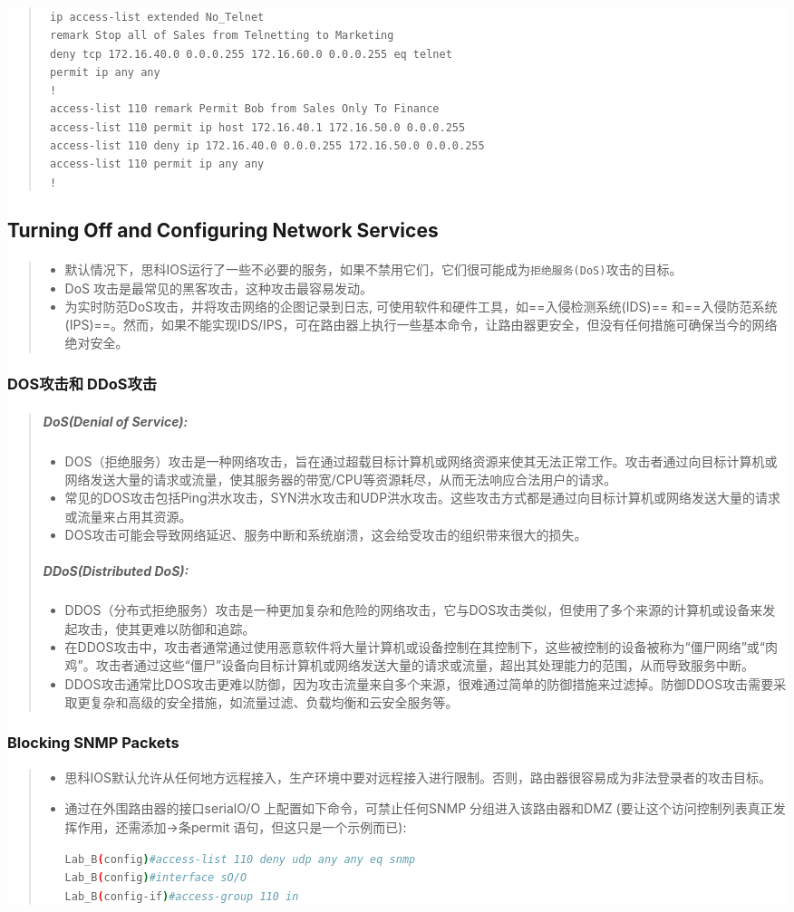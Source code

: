 >      ip access-list extended No_Telnet
>      remark Stop all of Sales from Telnetting to Marketing
>      deny tcp 172.16.40.0 0.0.0.255 172.16.60.0 0.0.0.255 eq telnet
>      permit ip any any
>      !
>      access-list 110 remark Permit Bob from Sales Only To Finance
>      access-list 110 permit ip host 172.16.40.1 172.16.50.0 0.0.0.255
>      access-list 110 deny ip 172.16.40.0 0.0.0.255 172.16.50.0 0.0.0.255
>      access-list 110 permit ip any any
>      !
>   ```



## Turning Off and Configuring Network Services

>   -   默认情况下，思科IOS运行了一些不必要的服务，如果不禁用它们，它们很可能成为`拒绝服务(DoS)`攻击的目标。
>   -   DoS 攻击是最常见的黑客攻击，这种攻击最容易发动。
>   -   为实时防范DoS攻击，并将攻击网络的企图记录到日志, 可使用软件和硬件工具，如==入侵检测系统(IDS)== 和==入侵防范系统(IPS)==。然而，如果不能实现IDS/IPS，可在路由器上执行一些基本命令，让路由器更安全，但没有任何措施可确保当今的网络绝对安全。

### DOS攻击和 DDoS攻击

> ##### DoS(Denial of Service):
>
> -   DOS（拒绝服务）攻击是一种网络攻击，旨在通过超载目标计算机或网络资源来使其无法正常工作。攻击者通过向目标计算机或网络发送大量的请求或流量，使其服务器的带宽/CPU等资源耗尽，从而无法响应合法用户的请求。
> -   常见的DOS攻击包括Ping洪水攻击，SYN洪水攻击和UDP洪水攻击。这些攻击方式都是通过向目标计算机或网络发送大量的请求或流量来占用其资源。
> -   DOS攻击可能会导致网络延迟、服务中断和系统崩溃，这会给受攻击的组织带来很大的损失。
>
> 
>
> ##### DDoS(Distributed DoS):
>
> - DDOS（分布式拒绝服务）攻击是一种更加复杂和危险的网络攻击，它与DOS攻击类似，但使用了多个来源的计算机或设备来发起攻击，使其更难以防御和追踪。
> - 在DDOS攻击中，攻击者通常通过使用恶意软件将大量计算机或设备控制在其控制下，这些被控制的设备被称为“僵尸网络”或“肉鸡”。攻击者通过这些“僵尸”设备向目标计算机或网络发送大量的请求或流量，超出其处理能力的范围，从而导致服务中断。
> - DDOS攻击通常比DOS攻击更难以防御，因为攻击流量来自多个来源，很难通过简单的防御措施来过滤掉。防御DDOS攻击需要采取更复杂和高级的安全措施，如流量过滤、负载均衡和云安全服务等。



### Blocking SNMP Packets

>   -   思科IOS默认允许从任何地方远程接入，生产环境中要对远程接入进行限制。否则，路由器很容易成为非法登录者的攻击目标。
>
>   -   通过在外围路由器的接口serialO/O 上配置如下命令，可禁止任何SNMP 分组进入该路由器和DMZ
>       (要让这个访问控制列表真正发挥作用，还需添加→条permit 语句，但这只是一个示例而已):
>
>       ```sh
>       Lab_B(config)#access-list 110 deny udp any any eq snmp
>       Lab_B(config)#interface sO/O
>       Lab_B(config-if)#access-group 110 in
>       ```
